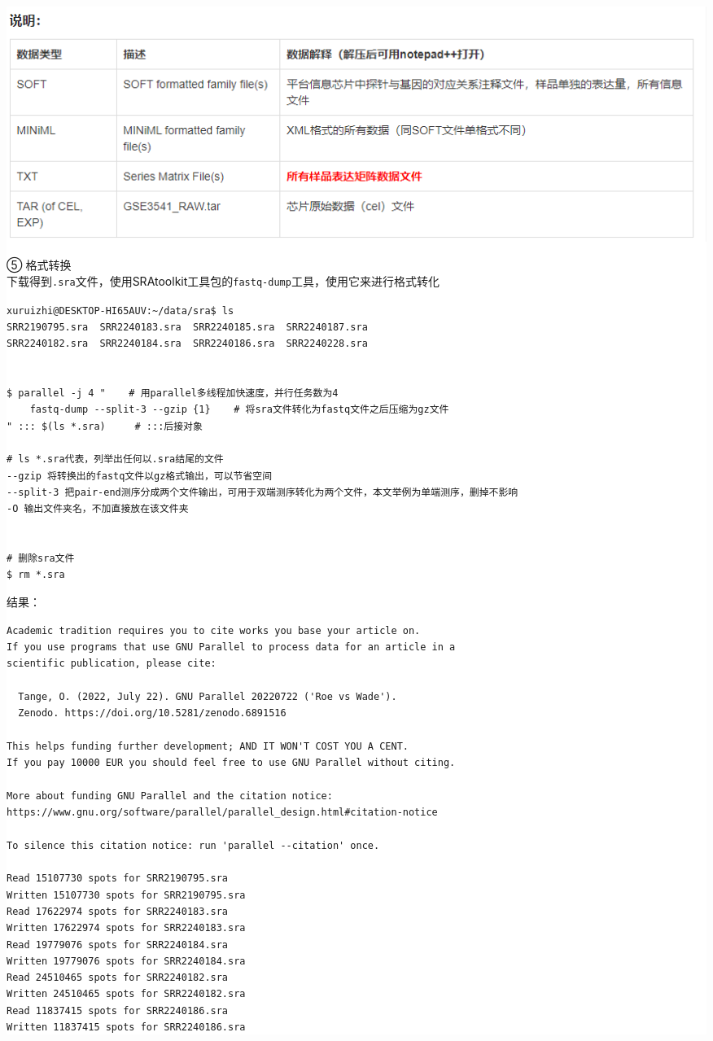 ![p4](../RNA-seq/pictures/P4.png)    

⑤  格式转换  
下载得到`.sra`文件，使用SRAtoolkit工具包的`fastq-dump`工具，使用它来进行格式转化
```
xuruizhi@DESKTOP-HI65AUV:~/data/sra$ ls
SRR2190795.sra  SRR2240183.sra  SRR2240185.sra  SRR2240187.sra
SRR2240182.sra  SRR2240184.sra  SRR2240186.sra  SRR2240228.sra


$ parallel -j 4 "    # 用parallel多线程加快速度，并行任务数为4
    fastq-dump --split-3 --gzip {1}    # 将sra文件转化为fastq文件之后压缩为gz文件
" ::: $(ls *.sra)     # :::后接对象

# ls *.sra代表，列举出任何以.sra结尾的文件
--gzip 将转换出的fastq文件以gz格式输出，可以节省空间
--split-3 把pair-end测序分成两个文件输出，可用于双端测序转化为两个文件，本文举例为单端测序，删掉不影响
-O 输出文件夹名，不加直接放在该文件夹


# 删除sra文件
$ rm *.sra
```
结果：  
```
Academic tradition requires you to cite works you base your article on.
If you use programs that use GNU Parallel to process data for an article in a
scientific publication, please cite:

  Tange, O. (2022, July 22). GNU Parallel 20220722 ('Roe vs Wade').
  Zenodo. https://doi.org/10.5281/zenodo.6891516

This helps funding further development; AND IT WON'T COST YOU A CENT.
If you pay 10000 EUR you should feel free to use GNU Parallel without citing.

More about funding GNU Parallel and the citation notice:
https://www.gnu.org/software/parallel/parallel_design.html#citation-notice

To silence this citation notice: run 'parallel --citation' once.

Read 15107730 spots for SRR2190795.sra
Written 15107730 spots for SRR2190795.sra
Read 17622974 spots for SRR2240183.sra
Written 17622974 spots for SRR2240183.sra
Read 19779076 spots for SRR2240184.sra
Written 19779076 spots for SRR2240184.sra
Read 24510465 spots for SRR2240182.sra
Written 24510465 spots for SRR2240182.sra
Read 11837415 spots for SRR2240186.sra
Written 11837415 spots for SRR2240186.sra
```